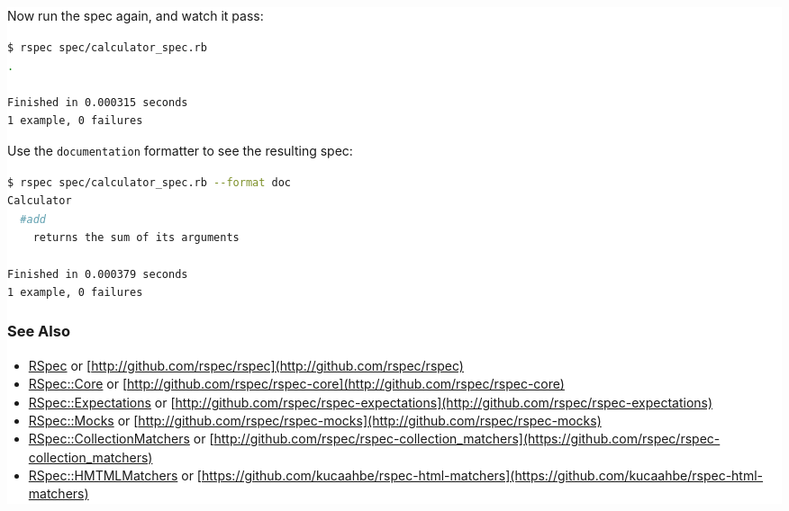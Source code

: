 Now run the spec again, and watch it pass:

```bash
$ rspec spec/calculator_spec.rb
.

Finished in 0.000315 seconds
1 example, 0 failures
```

Use the `documentation` formatter to see the resulting spec:

```bash
$ rspec spec/calculator_spec.rb --format doc
Calculator
  #add
    returns the sum of its arguments

Finished in 0.000379 seconds
1 example, 0 failures
```

### See Also

* [RSpec](/ruby/rspec/index.html) or [http://github.com/rspec/rspec](http://github.com/rspec/rspec)
* [RSpec::Core](/ruby/rspec/rspec-core.html) or [http://github.com/rspec/rspec-core](http://github.com/rspec/rspec-core)
* [RSpec::Expectations](/ruby/rspec/rspec-expectations.html) or [http://github.com/rspec/rspec-expectations](http://github.com/rspec/rspec-expectations)
* [RSpec::Mocks](/ruby/rspec/rspec-mocks.html) or [http://github.com/rspec/rspec-mocks](http://github.com/rspec/rspec-mocks)
* [RSpec::CollectionMatchers](/ruby/rspec/rspec-collection_matchers.html) or [http://github.com/rspec/rspec-collection_matchers](https://github.com/rspec/rspec-collection_matchers)
* [RSpec::HMTMLMatchers](/ruby/rspec/rspec-html-matchers.html) or [https://github.com/kucaahbe/rspec-html-matchers](https://github.com/kucaahbe/rspec-html-matchers)


